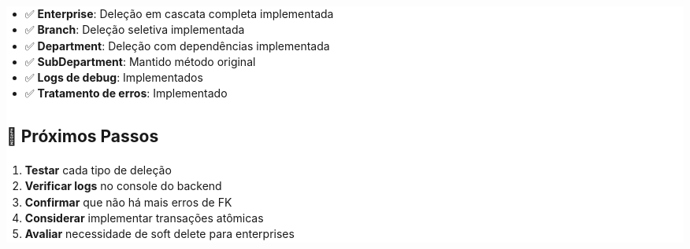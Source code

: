 - ✅ **Enterprise**: Deleção em cascata completa implementada
- ✅ **Branch**: Deleção seletiva implementada
- ✅ **Department**: Deleção com dependências implementada
- ✅ **SubDepartment**: Mantido método original
- ✅ **Logs de debug**: Implementados
- ✅ **Tratamento de erros**: Implementado

## 🎯 **Próximos Passos**

1. **Testar** cada tipo de deleção
2. **Verificar logs** no console do backend
3. **Confirmar** que não há mais erros de FK
4. **Considerar** implementar transações atômicas
5. **Avaliar** necessidade de soft delete para enterprises